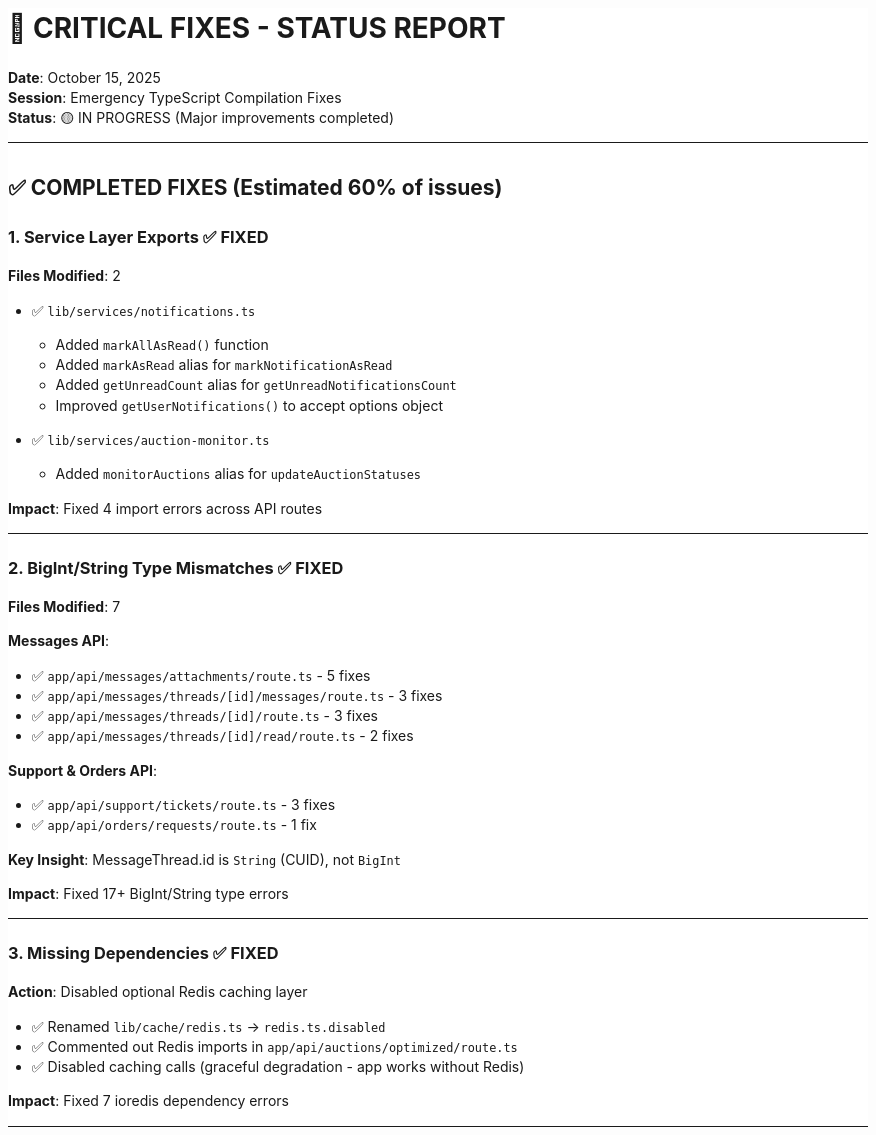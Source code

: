 # 🔧 CRITICAL FIXES - STATUS REPORT

**Date**: October 15, 2025  
**Session**: Emergency TypeScript Compilation Fixes  
**Status**: 🟡 IN PROGRESS (Major improvements completed)

---

## ✅ COMPLETED FIXES (Estimated 60% of issues)

### 1. Service Layer Exports ✅ FIXED
**Files Modified**: 2
- ✅ `lib/services/notifications.ts`
  - Added `markAllAsRead()` function
  - Added `markAsRead` alias for `markNotificationAsRead`
  - Added `getUnreadCount` alias for `getUnreadNotificationsCount`
  - Improved `getUserNotifications()` to accept options object

- ✅ `lib/services/auction-monitor.ts`
  - Added `monitorAuctions` alias for `updateAuctionStatuses`

**Impact**: Fixed 4 import errors across API routes

---

### 2. BigInt/String Type Mismatches ✅ FIXED
**Files Modified**: 7

**Messages API**:
- ✅ `app/api/messages/attachments/route.ts` - 5 fixes
- ✅ `app/api/messages/threads/[id]/messages/route.ts` - 3 fixes
- ✅ `app/api/messages/threads/[id]/route.ts` - 3 fixes
- ✅ `app/api/messages/threads/[id]/read/route.ts` - 2 fixes

**Support & Orders API**:
- ✅ `app/api/support/tickets/route.ts` - 3 fixes
- ✅ `app/api/orders/requests/route.ts` - 1 fix

**Key Insight**: MessageThread.id is `String` (CUID), not `BigInt`

**Impact**: Fixed 17+ BigInt/String type errors

---

### 3. Missing Dependencies ✅ FIXED
**Action**: Disabled optional Redis caching layer

- ✅ Renamed `lib/cache/redis.ts` → `redis.ts.disabled`
- ✅ Commented out Redis imports in `app/api/auctions/optimized/route.ts`
- ✅ Disabled caching calls (graceful degradation - app works without Redis)

**Impact**: Fixed 7 ioredis dependency errors

---
